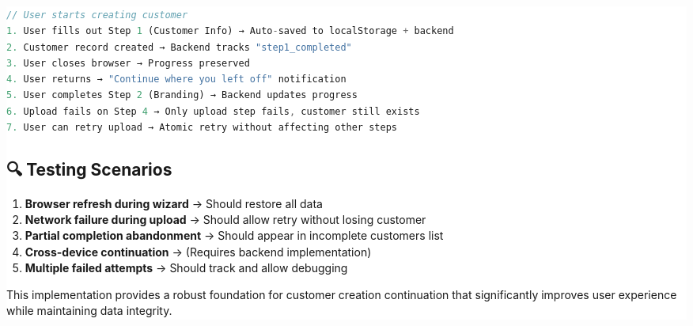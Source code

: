 ```typescript
// User starts creating customer
1. User fills out Step 1 (Customer Info) → Auto-saved to localStorage + backend
2. Customer record created → Backend tracks "step1_completed"
3. User closes browser → Progress preserved
4. User returns → "Continue where you left off" notification
5. User completes Step 2 (Branding) → Backend updates progress
6. Upload fails on Step 4 → Only upload step fails, customer still exists
7. User can retry upload → Atomic retry without affecting other steps
```

## 🔍 **Testing Scenarios**

1. **Browser refresh during wizard** → Should restore all data
2. **Network failure during upload** → Should allow retry without losing customer
3. **Partial completion abandonment** → Should appear in incomplete customers list
4. **Cross-device continuation** → (Requires backend implementation)
5. **Multiple failed attempts** → Should track and allow debugging

This implementation provides a robust foundation for customer creation continuation that significantly improves user experience while maintaining data integrity.
